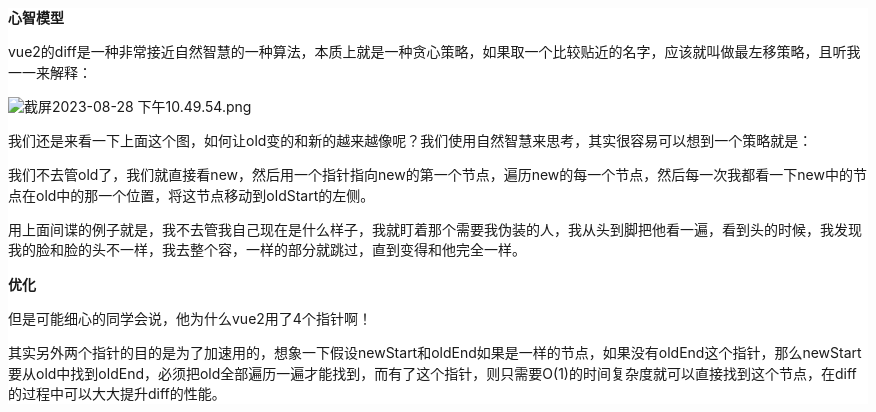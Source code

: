 **心智模型**

vue2的diff是一种非常接近自然智慧的一种算法，本质上就是一种贪心策略，如果取一个比较贴近的名字，应该就叫做最左移策略，且听我一一来解释：

![截屏2023-08-28 下午10.49.54.png](https://p3-juejin.byteimg.com/tos-cn-i-k3u1fbpfcp/bba4a269cde04f2ebeef11b18acfff54~tplv-k3u1fbpfcp-jj-mark:0:0:0:0:q75.image#?w=1148&h=826&s=50768&e=webp&b=fcfcfc)

我们还是来看一下上面这个图，如何让old变的和新的越来越像呢？我们使用自然智慧来思考，其实很容易可以想到一个策略就是：

我们不去管old了，我们就直接看new，然后用一个指针指向new的第一个节点，遍历new的每一个节点，然后每一次我都看一下new中的节点在old中的那一个位置，将这节点移动到oldStart的左侧。

用上面间谍的例子就是，我不去管我自己现在是什么样子，我就盯着那个需要我伪装的人，我从头到脚把他看一遍，看到头的时候，我发现我的脸和脸的头不一样，我去整个容，一样的部分就跳过，直到变得和他完全一样。

**优化**

但是可能细心的同学会说，他为什么vue2用了4个指针啊！

其实另外两个指针的目的是为了加速用的，想象一下假设newStart和oldEnd如果是一样的节点，如果没有oldEnd这个指针，那么newStart要从old中找到oldEnd，必须把old全部遍历一遍才能找到，而有了这个指针，则只需要O(1)的时间复杂度就可以直接找到这个节点，在diff的过程中可以大大提升diff的性能。
